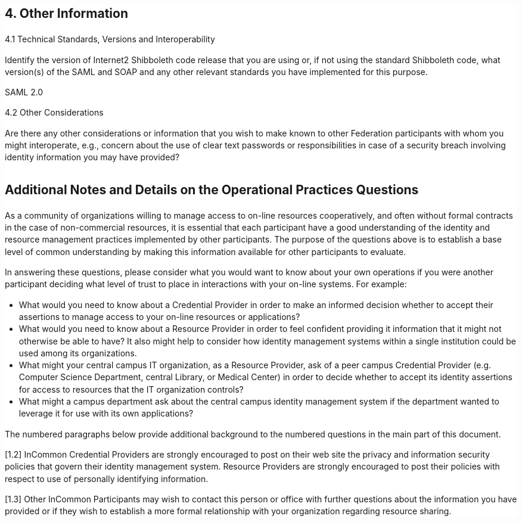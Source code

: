 

## 4.	Other Information

4.1	Technical Standards, Versions and Interoperability

Identify the version of Internet2 Shibboleth code release that you are using or, if not using the standard Shibboleth code, what version(s) of the SAML and SOAP and any other relevant standards you have implemented for this purpose.

SAML 2.0

4.2	Other Considerations

Are there any other considerations or information that you wish to make known to other Federation participants with whom you might interoperate, e.g., concern about the use of clear text passwords or responsibilities in case of a security breach involving identity information you may have provided?
 	

 
## Additional Notes and Details on the Operational Practices Questions

As a community of organizations willing to manage access to on-line resources cooperatively, and often without formal contracts in the case of non-commercial resources, it is essential that each participant have a good understanding of the identity and resource management practices implemented by other participants.  The purpose of the questions above is to establish a base level of common understanding by making this information available for other participants to evaluate.

In answering these questions, please consider what you would want to know about your own operations if you were another participant deciding what level of trust to place in interactions with your on-line systems.  For example:
- What would you need to know about a Credential Provider in order to make an informed decision whether to accept their assertions to manage access to your on-line resources or applications?
- What would you need to know about a Resource Provider in order to feel confident providing it information that it might not otherwise be able to have?
It also might help to consider how identity management systems within a single institution could be used among its organizations.
- What might your central campus IT organization, as a Resource Provider, ask of a peer campus Credential Provider (e.g. Computer Science Department, central Library, or Medical Center) in order to decide whether to accept its identity assertions for access to resources that the IT organization controls?
- What might a campus department ask about the central campus identity management system if the department wanted to leverage it for use with its own applications?

The numbered paragraphs below provide additional background to the numbered questions in the main part of this document.

[1.2]	InCommon Credential Providers are strongly encouraged to post on their web site the privacy and information security policies that govern their identity management system.  Resource Providers are strongly encouraged to post their policies with respect to use of personally identifying information.

[1.3]	Other InCommon Participants may wish to contact this person or office with further questions about the information you have provided or if they wish to establish a more formal relationship with your organization regarding resource sharing.
